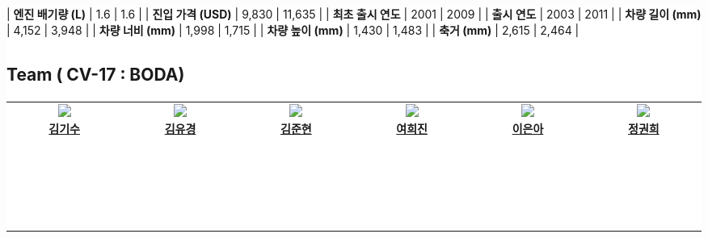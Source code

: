 | **엔진 배기량 (L)**   | 1.6                                                 | 1.6                                             |
| **진입 가격 (USD)**   | 9,830                                               | 11,635                                          |
| **최초 출시 연도**     | 2001                                                | 2009                                            |
| **출시 연도**         | 2003                                                | 2011                                            |
| **차량 길이 (mm)**     | 4,152                                               | 3,948                                           |
| **차량 너비 (mm)**     | 1,998                                               | 1,715                                           |
| **차량 높이 (mm)**     | 1,430                                               | 1,483                                           |
| **축거 (mm)**         | 2,615                                               | 2,464                                           |


</div>







## Team ( CV-17 : BODA)

<table>
    <tr height="160px">
        <td align="center" width="150px">
            <a href="https://github.com/Bbuterfly"><img height="110px"  src="https://avatars.githubusercontent.com/Bbuterfly"></a>
            <br/>
            <a href="https://github.com/Bbuterfly"><strong>김기수</strong></a>
            <br />
        </td>
        <td align="center" width="150px">
            <a href="https://github.com/sweetpotato15"><img height="110px"  src="https://avatars.githubusercontent.com/sweetpotato15"/></a>
            <br/>
            <a href="https://github.com/sweetpotato15"><strong>김유경</strong></a>
            <br />
        </td>
        <td align="center" width="150px">
            <a href="https://github.com/joonhyunkim1"><img height="110px"  src="https://avatars.githubusercontent.com/joonhyunkim1"/></a>
            <br/>
            <a href="https://github.com/joonhyunkim1"><strong>김준현</strong></a>
            <br />
        </td>
        <td align="center" width="150px">
            <a href="https://github.com/Heejin1002"><img height="110px" src="https://avatars.githubusercontent.com/Heejin1002"/></a>
            <br />
            <a href="https://github.com/Heejin1002"><strong>여희진</strong></a>
            <br />
        </td>
        <td align="center" width="150px">
            <a href="https://github.com/Two-Silver"><img height="110px" src="https://avatars.githubusercontent.com/Two-Silver"/></a>
            <br />
            <a href="https://github.com/Two-Silver"><strong>이은아</strong></a>
            <br />
        </td>
        <td align="center" width="150px">
            <a href="https://github.com/Gwonee"><img height="110px" src="https://avatars.githubusercontent.com/Gwonee"/></a>
            <br />
            <a href="https://github.com/Gwonee"><strong>정권희</strong></a>
            <br />
        </td>